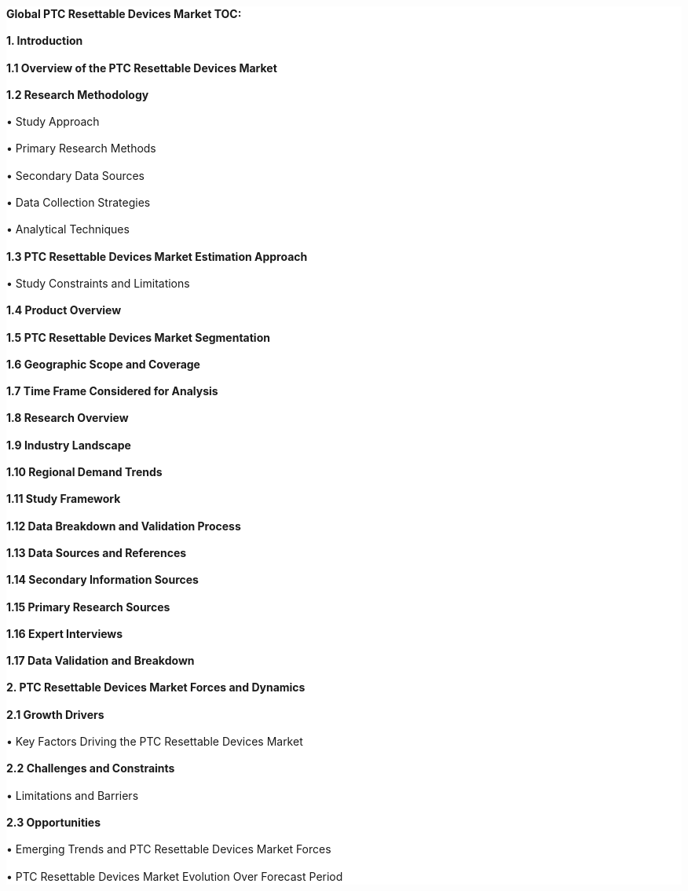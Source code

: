 <strong>Global PTC Resettable Devices Market TOC:</strong>

<strong>1. Introduction</strong>

<strong>1.1 Overview of the PTC Resettable Devices Market</strong>

<strong>1.2 Research Methodology</strong>

• Study Approach

• Primary Research Methods

• Secondary Data Sources

• Data Collection Strategies

• Analytical Techniques

<strong>1.3 PTC Resettable Devices Market Estimation Approach</strong>

• Study Constraints and Limitations

<strong>1.4 Product Overview</strong>

<strong>1.5 PTC Resettable Devices Market Segmentation</strong>

<strong>1.6 Geographic Scope and Coverage</strong>

<strong>1.7 Time Frame Considered for Analysis</strong>

<strong>1.8 Research Overview</strong>

<strong>1.9 Industry Landscape</strong>

<strong>1.10 Regional Demand Trends</strong>

<strong>1.11 Study Framework</strong>

<strong>1.12 Data Breakdown and Validation Process</strong>

<strong>1.13 Data Sources and References</strong>

<strong>1.14 Secondary Information Sources</strong>

<strong>1.15 Primary Research Sources</strong>

<strong>1.16 Expert Interviews</strong>

<strong>1.17 Data Validation and Breakdown</strong>

<strong>2. PTC Resettable Devices Market Forces and Dynamics</strong>

<strong>2.1 Growth Drivers</strong>

• Key Factors Driving the PTC Resettable Devices Market

<strong>2.2 Challenges and Constraints</strong>

• Limitations and Barriers

<strong>2.3 Opportunities</strong>

• Emerging Trends and PTC Resettable Devices Market Forces

• PTC Resettable Devices Market Evolution Over Forecast Period

